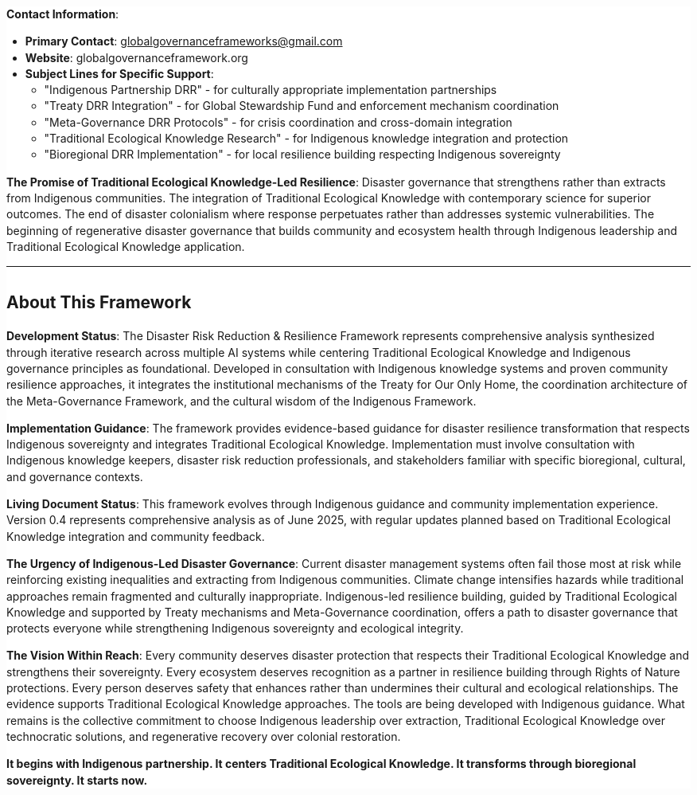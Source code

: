 **Contact Information**:
- **Primary Contact**: globalgovernanceframeworks@gmail.com
- **Website**: globalgovernanceframework.org
- **Subject Lines for Specific Support**:
  - "Indigenous Partnership DRR" - for culturally appropriate implementation partnerships
  - "Treaty DRR Integration" - for Global Stewardship Fund and enforcement mechanism coordination
  - "Meta-Governance DRR Protocols" - for crisis coordination and cross-domain integration
  - "Traditional Ecological Knowledge Research" - for Indigenous knowledge integration and protection
  - "Bioregional DRR Implementation" - for local resilience building respecting Indigenous sovereignty

**The Promise of Traditional Ecological Knowledge-Led Resilience**: Disaster governance that strengthens rather than extracts from Indigenous communities. The integration of Traditional Ecological Knowledge with contemporary science for superior outcomes. The end of disaster colonialism where response perpetuates rather than addresses systemic vulnerabilities. The beginning of regenerative disaster governance that builds community and ecosystem health through Indigenous leadership and Traditional Ecological Knowledge application.

---

## About This Framework

**Development Status**: The Disaster Risk Reduction & Resilience Framework represents comprehensive analysis synthesized through iterative research across multiple AI systems while centering Traditional Ecological Knowledge and Indigenous governance principles as foundational. Developed in consultation with Indigenous knowledge systems and proven community resilience approaches, it integrates the institutional mechanisms of the Treaty for Our Only Home, the coordination architecture of the Meta-Governance Framework, and the cultural wisdom of the Indigenous Framework.

**Implementation Guidance**: The framework provides evidence-based guidance for disaster resilience transformation that respects Indigenous sovereignty and integrates Traditional Ecological Knowledge. Implementation must involve consultation with Indigenous knowledge keepers, disaster risk reduction professionals, and stakeholders familiar with specific bioregional, cultural, and governance contexts.

**Living Document Status**: This framework evolves through Indigenous guidance and community implementation experience. Version 0.4 represents comprehensive analysis as of June 2025, with regular updates planned based on Traditional Ecological Knowledge integration and community feedback.

**The Urgency of Indigenous-Led Disaster Governance**: Current disaster management systems often fail those most at risk while reinforcing existing inequalities and extracting from Indigenous communities. Climate change intensifies hazards while traditional approaches remain fragmented and culturally inappropriate. Indigenous-led resilience building, guided by Traditional Ecological Knowledge and supported by Treaty mechanisms and Meta-Governance coordination, offers a path to disaster governance that protects everyone while strengthening Indigenous sovereignty and ecological integrity.

**The Vision Within Reach**: Every community deserves disaster protection that respects their Traditional Ecological Knowledge and strengthens their sovereignty. Every ecosystem deserves recognition as a partner in resilience building through Rights of Nature protections. Every person deserves safety that enhances rather than undermines their cultural and ecological relationships. The evidence supports Traditional Ecological Knowledge approaches. The tools are being developed with Indigenous guidance. What remains is the collective commitment to choose Indigenous leadership over extraction, Traditional Ecological Knowledge over technocratic solutions, and regenerative recovery over colonial restoration.

**It begins with Indigenous partnership. It centers Traditional Ecological Knowledge. It transforms through bioregional sovereignty. It starts now.**

